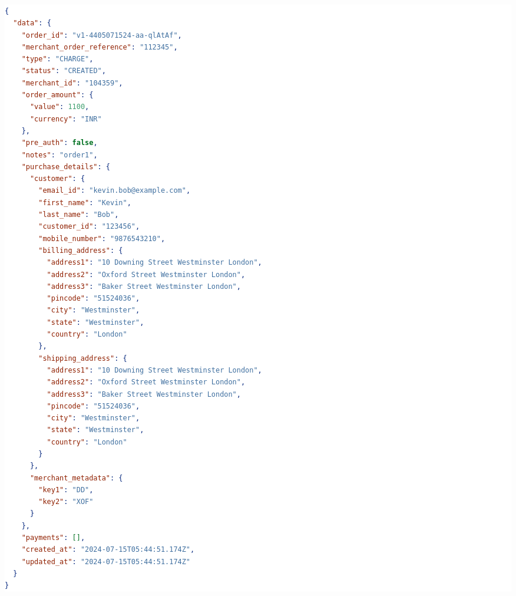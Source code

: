 ```json Sample Response
{
  "data": {
    "order_id": "v1-4405071524-aa-qlAtAf",
    "merchant_order_reference": "112345",
    "type": "CHARGE",
    "status": "CREATED",
    "merchant_id": "104359",
    "order_amount": {
      "value": 1100,
      "currency": "INR"
    },
    "pre_auth": false,    
    "notes": "order1",
    "purchase_details": {
      "customer": {
        "email_id": "kevin.bob@example.com",
        "first_name": "Kevin",
        "last_name": "Bob",
        "customer_id": "123456",
        "mobile_number": "9876543210",
        "billing_address": {
          "address1": "10 Downing Street Westminster London",
          "address2": "Oxford Street Westminster London",
          "address3": "Baker Street Westminster London",
          "pincode": "51524036",
          "city": "Westminster",
          "state": "Westminster",
          "country": "London"
        },
        "shipping_address": {
          "address1": "10 Downing Street Westminster London",
          "address2": "Oxford Street Westminster London",
          "address3": "Baker Street Westminster London",
          "pincode": "51524036",
          "city": "Westminster",
          "state": "Westminster",
          "country": "London"
        }
      },
      "merchant_metadata": {
        "key1": "DD",
        "key2": "XOF"
      }
    },
    "payments": [],
    "created_at": "2024-07-15T05:44:51.174Z",
    "updated_at": "2024-07-15T05:44:51.174Z"
  }
}
```
